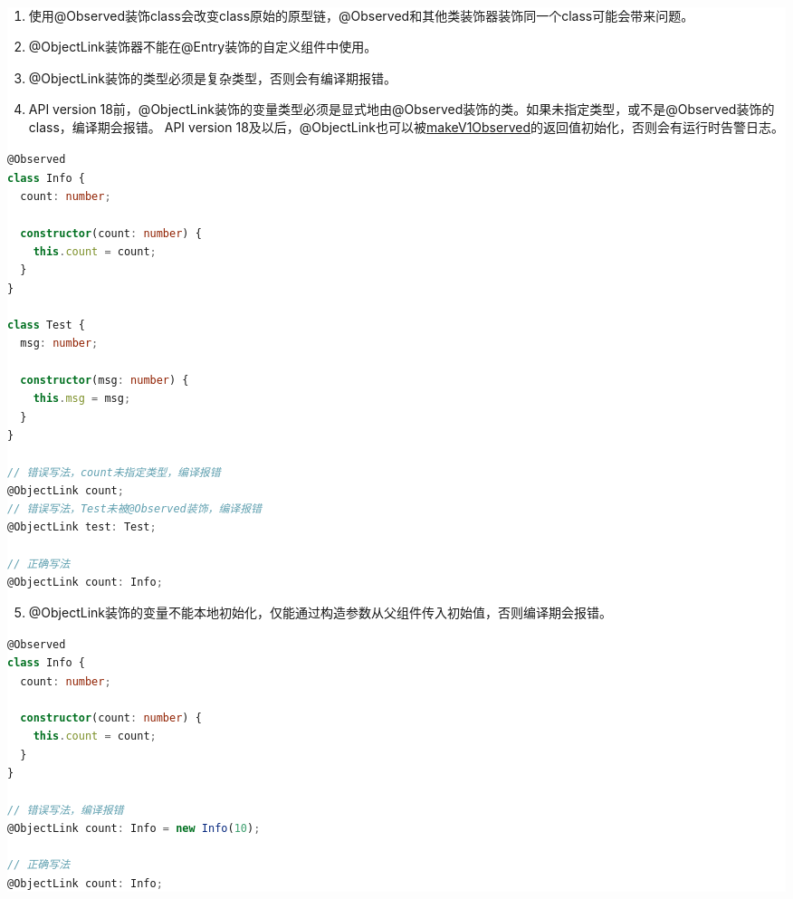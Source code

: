 1. 使用\@Observed装饰class会改变class原始的原型链，\@Observed和其他类装饰器装饰同一个class可能会带来问题。

2. \@ObjectLink装饰器不能在\@Entry装饰的自定义组件中使用。

3. \@ObjectLink装饰的类型必须是复杂类型，否则会有编译期报错。

4. API version 18前，\@ObjectLink装饰的变量类型必须是显式地由@Observed装饰的类。如果未指定类型，或不是\@Observed装饰的class，编译期会报错。
API version 18及以后，\@ObjectLink也可以被[makeV1Observed](../../reference/apis-arkui/js-apis-StateManagement.md#makev1observed18)的返回值初始化，否则会有运行时告警日志。

  ```ts
  @Observed
  class Info {
    count: number;

    constructor(count: number) {
      this.count = count;
    }
  }

  class Test {
    msg: number;

    constructor(msg: number) {
      this.msg = msg;
    }
  }

  // 错误写法，count未指定类型，编译报错
  @ObjectLink count;
  // 错误写法，Test未被@Observed装饰，编译报错
  @ObjectLink test: Test;

  // 正确写法
  @ObjectLink count: Info;
  ```

5. \@ObjectLink装饰的变量不能本地初始化，仅能通过构造参数从父组件传入初始值，否则编译期会报错。

  ```ts
  @Observed
  class Info {
    count: number;

    constructor(count: number) {
      this.count = count;
    }
  }

  // 错误写法，编译报错
  @ObjectLink count: Info = new Info(10);

  // 正确写法
  @ObjectLink count: Info;
  ```
